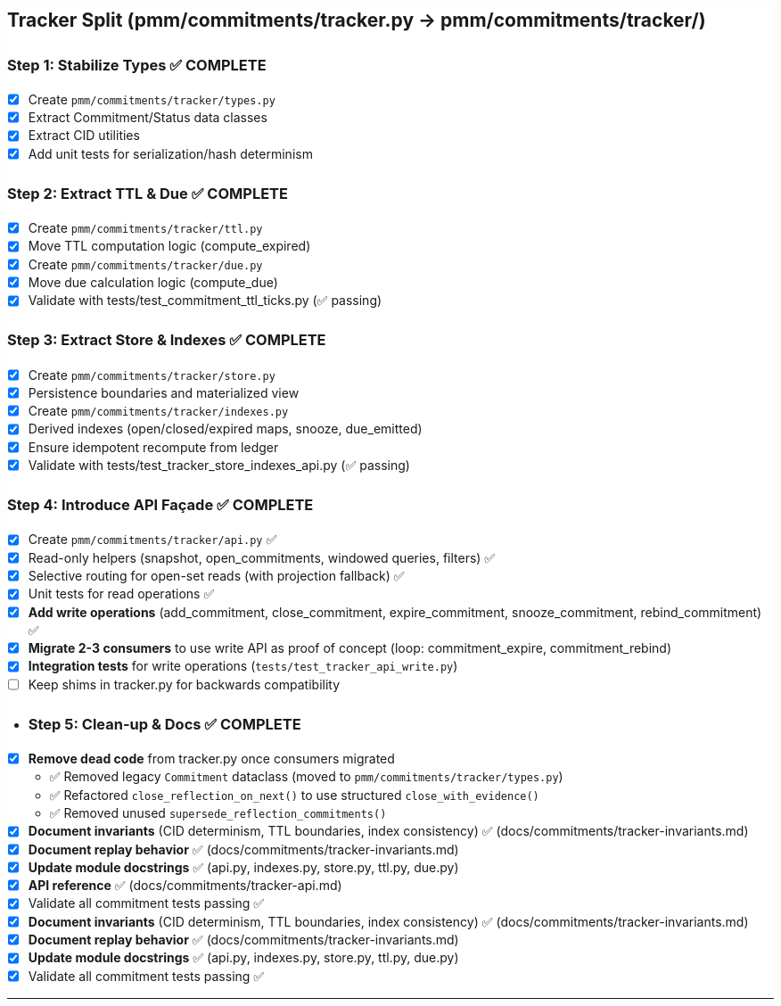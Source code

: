
## Tracker Split (pmm/commitments/tracker.py → pmm/commitments/tracker/)

### Step 1: Stabilize Types ✅ COMPLETE
- [x] Create `pmm/commitments/tracker/types.py`
- [x] Extract Commitment/Status data classes
- [x] Extract CID utilities
- [x] Add unit tests for serialization/hash determinism

### Step 2: Extract TTL & Due ✅ COMPLETE
- [x] Create `pmm/commitments/tracker/ttl.py`
- [x] Move TTL computation logic (compute_expired)
- [x] Create `pmm/commitments/tracker/due.py`
- [x] Move due calculation logic (compute_due)
- [x] Validate with tests/test_commitment_ttl_ticks.py (✅ passing)

### Step 3: Extract Store & Indexes ✅ COMPLETE
- [x] Create `pmm/commitments/tracker/store.py`
- [x] Persistence boundaries and materialized view
- [x] Create `pmm/commitments/tracker/indexes.py`
- [x] Derived indexes (open/closed/expired maps, snooze, due_emitted)
- [x] Ensure idempotent recompute from ledger
- [x] Validate with tests/test_tracker_store_indexes_api.py (✅ passing)

### Step 4: Introduce API Façade ✅ COMPLETE
- [x] Create `pmm/commitments/tracker/api.py` ✅
- [x] Read-only helpers (snapshot, open_commitments, windowed queries, filters) ✅
- [x] Selective routing for open-set reads (with projection fallback) ✅
- [x] Unit tests for read operations ✅
- [x] **Add write operations** (add_commitment, close_commitment, expire_commitment, snooze_commitment, rebind_commitment) ✅
- [x] **Migrate 2-3 consumers** to use write API as proof of concept (loop: commitment_expire, commitment_rebind)
- [x] **Integration tests** for write operations (`tests/test_tracker_api_write.py`)
- [ ] Keep shims in tracker.py for backwards compatibility

- ### Step 5: Clean-up & Docs ✅ COMPLETE
- [x] **Remove dead code** from tracker.py once consumers migrated
  - ✅ Removed legacy `Commitment` dataclass (moved to `pmm/commitments/tracker/types.py`)
  - ✅ Refactored `close_reflection_on_next()` to use structured `close_with_evidence()`
  - ✅ Removed unused `supersede_reflection_commitments()`
- [x] **Document invariants** (CID determinism, TTL boundaries, index consistency) ✅ (docs/commitments/tracker-invariants.md)
- [x] **Document replay behavior** ✅ (docs/commitments/tracker-invariants.md)
- [x] **Update module docstrings** ✅ (api.py, indexes.py, store.py, ttl.py, due.py)
- [x] **API reference** ✅ (docs/commitments/tracker-api.md)
- [x] Validate all commitment tests passing ✅
- [x] **Document invariants** (CID determinism, TTL boundaries, index consistency) ✅ (docs/commitments/tracker-invariants.md)
- [x] **Document replay behavior** ✅ (docs/commitments/tracker-invariants.md)
- [x] **Update module docstrings** ✅ (api.py, indexes.py, store.py, ttl.py, due.py)
- [x] Validate all commitment tests passing ✅

---